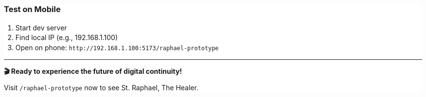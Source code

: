 ### Test on Mobile
1. Start dev server
2. Find local IP (e.g., 192.168.1.100)
3. Open on phone: `http://192.168.1.100:5173/raphael-prototype`

---

**🎬 Ready to experience the future of digital continuity!**

Visit `/raphael-prototype` now to see St. Raphael, The Healer.
